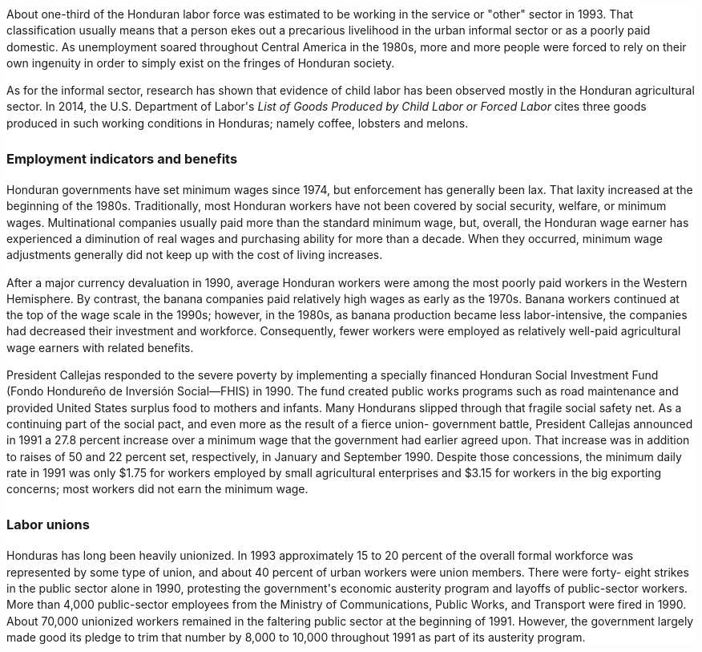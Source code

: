 About one-third of the Honduran labor force was estimated to be working in the
service or "other" sector in 1993. That classification usually means that a
person ekes out a precarious livelihood in the urban informal sector or as a
poorly paid domestic. As unemployment soared throughout Central America in the
1980s, more and more people were forced to rely on their own ingenuity in
order to simply exist on the fringes of Honduran society.

As for the informal sector, research has shown that evidence of child labor
has been observed mostly in the Honduran agricultural sector. In 2014, the
U.S. Department of Labor's _List of Goods Produced by Child Labor or Forced
Labor_ cites three goods produced in such working conditions in Honduras;
namely coffee, lobsters and melons.

### Employment indicators and benefits

Honduran governments have set minimum wages since 1974, but enforcement has
generally been lax. That laxity increased at the beginning of the 1980s.
Traditionally, most Honduran workers have not been covered by social security,
welfare, or minimum wages. Multinational companies usually paid more than the
standard minimum wage, but, overall, the Honduran wage earner has experienced
a diminution of real wages and purchasing ability for more than a decade. When
they occurred, minimum wage adjustments generally did not keep up with the
cost of living increases.

After a major currency devaluation in 1990, average Honduran workers were
among the most poorly paid workers in the Western Hemisphere. By contrast, the
banana companies paid relatively high wages as early as the 1970s. Banana
workers continued at the top of the wage scale in the 1990s; however, in the
1980s, as banana production became less labor-intensive, the companies had
decreased their investment and workforce. Consequently, fewer workers were
employed as relatively well-paid agricultural wage earners with related
benefits.

President Callejas responded to the severe poverty by implementing a specially
financed Honduran Social Investment Fund (Fondo Hondureño de Inversión
Social—FHIS) in 1990. The fund created public works programs such as road
maintenance and provided United States surplus food to mothers and infants.
Many Hondurans slipped through that fragile social safety net. As a continuing
part of the social pact, and even more as the result of a fierce union-
government battle, President Callejas announced in 1991 a 27.8 percent
increase over a minimum wage that the government had earlier agreed upon. That
increase was in addition to raises of 50 and 22 percent set, respectively, in
January and September 1990. Despite those concessions, the minimum daily rate
in 1991 was only $1.75 for workers employed by small agricultural enterprises
and $3.15 for workers in the big exporting concerns; most workers did not earn
the minimum wage.

### Labor unions

Honduras has long been heavily unionized. In 1993 approximately 15 to 20
percent of the overall formal workforce was represented by some type of union,
and about 40 percent of urban workers were union members. There were forty-
eight strikes in the public sector alone in 1990, protesting the government's
economic austerity program and layoffs of public-sector workers. More than
4,000 public-sector employees from the Ministry of Communications, Public
Works, and Transport were fired in 1990. About 70,000 unionized workers
remained in the faltering public sector at the beginning of 1991. However, the
government largely made good its pledge to trim that number by 8,000 to 10,000
throughout 1991 as part of its austerity program.
